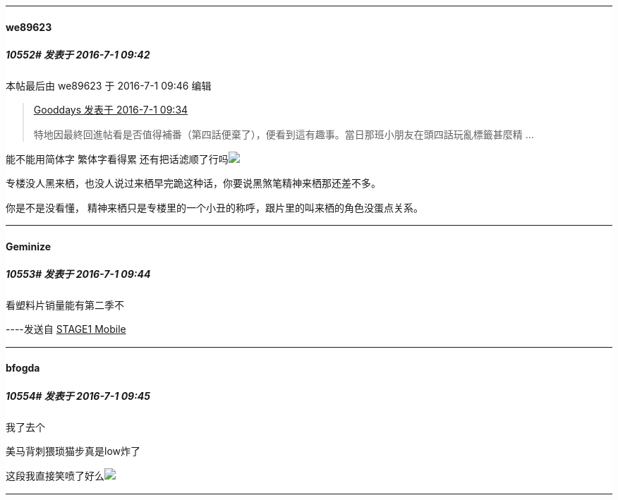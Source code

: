

-----

####  we89623  
##### 10552#       发表于 2016-7-1 09:42



 本帖最后由 we89623 于 2016-7-1 09:46 编辑 
<blockquote><a href="httphttps://bbs.saraba1st.com/2b/forum.php?mod=redirect&amp;goto=findpost&amp;pid=32821145&amp;ptid=1180903" target="_blank">Gooddays 发表于 2016-7-1 09:34</a>

特地因最終回進帖看是否值得補番（第四話便棄了），便看到這有趣事。當日那班小朋友在頭四話玩亂標籤甚麼精 ...</blockquote>
能不能用简体字 繁体字看得累 还有把话滤顺了行吗<img src="https://static.saraba1st.com/image/smiley/face/149.gif" referrerpolicy="no-referrer">


专楼没人黑来栖，也没人说过来栖早完跪这种话，你要说黑煞笔精神来栖那还差不多。

你是不是没看懂， 精神来栖只是专楼里的一个小丑的称呼，跟片里的叫来栖的角色没蛋点关系。







-----

####  Geminize  
##### 10553#       发表于 2016-7-1 09:44




看塑料片销量能有第二季不


----发送自 [STAGE1 Mobile](http://stage1.5j4m.com/?1.19)







-----

####  bfogda  
##### 10554#       发表于 2016-7-1 09:45




我了去个

美马背刺猥琐猫步真是low炸了

这段我直接笑喷了好么<img src="https://static.saraba1st.com/image/smiley/face/105.gif" referrerpolicy="no-referrer">







-----
